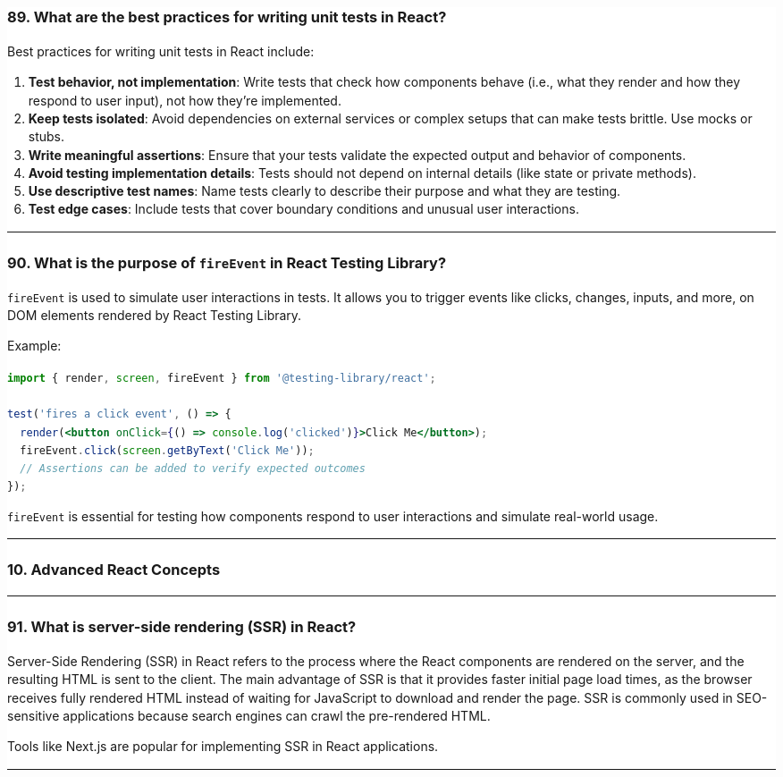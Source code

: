 
### **89. What are the best practices for writing unit tests in React?**
Best practices for writing unit tests in React include:
1. **Test behavior, not implementation**: Write tests that check how components behave (i.e., what they render and how they respond to user input), not how they’re implemented.
2. **Keep tests isolated**: Avoid dependencies on external services or complex setups that can make tests brittle. Use mocks or stubs.
3. **Write meaningful assertions**: Ensure that your tests validate the expected output and behavior of components.
4. **Avoid testing implementation details**: Tests should not depend on internal details (like state or private methods).
5. **Use descriptive test names**: Name tests clearly to describe their purpose and what they are testing.
6. **Test edge cases**: Include tests that cover boundary conditions and unusual user interactions.

---

### **90. What is the purpose of `fireEvent` in React Testing Library?**
`fireEvent` is used to simulate user interactions in tests. It allows you to trigger events like clicks, changes, inputs, and more, on DOM elements rendered by React Testing Library.

Example:
```jsx
import { render, screen, fireEvent } from '@testing-library/react';

test('fires a click event', () => {
  render(<button onClick={() => console.log('clicked')}>Click Me</button>);
  fireEvent.click(screen.getByText('Click Me'));
  // Assertions can be added to verify expected outcomes
});
```

`fireEvent` is essential for testing how components respond to user interactions and simulate real-world usage.

---

### **10. Advanced React Concepts**

---

### **91. What is server-side rendering (SSR) in React?**
Server-Side Rendering (SSR) in React refers to the process where the React components are rendered on the server, and the resulting HTML is sent to the client. The main advantage of SSR is that it provides faster initial page load times, as the browser receives fully rendered HTML instead of waiting for JavaScript to download and render the page. SSR is commonly used in SEO-sensitive applications because search engines can crawl the pre-rendered HTML.

Tools like Next.js are popular for implementing SSR in React applications.

---
